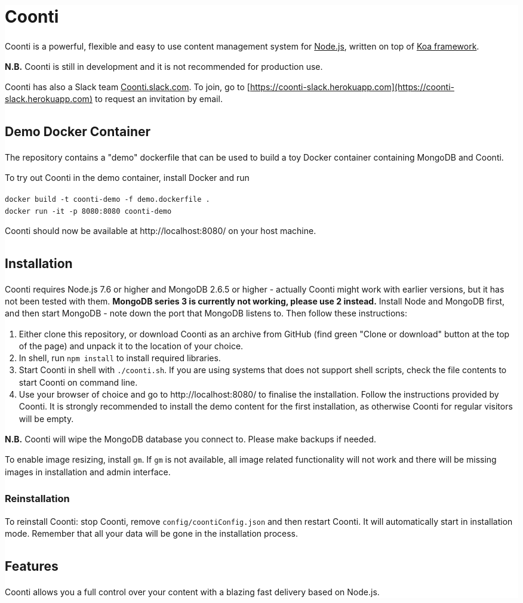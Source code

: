 # Coonti

Coonti is a powerful, flexible and easy to use content management system for [Node.js](https://nodejs.org/en/), written on top of [Koa framework](http://koajs.com/).

**N.B.** Coonti is still in development and it is not recommended for production use.

Coonti has also a Slack team [Coonti.slack.com](https://coonti.slack.com). To join, go to [https://coonti-slack.herokuapp.com](https://coonti-slack.herokuapp.com) to request an invitation by email.

## Demo Docker Container

The repository contains a "demo" dockerfile that can be used to build a toy Docker container containing MongoDB and Coonti.

To try out Coonti in the demo container, install Docker and run

```
docker build -t coonti-demo -f demo.dockerfile .
docker run -it -p 8080:8080 coonti-demo
```

Coonti should now be available at http://localhost:8080/ on your host machine.

## Installation

Coonti requires Node.js 7.6 or higher and MongoDB 2.6.5 or higher - actually Coonti might work with earlier versions, but it has not been tested with them. **MongoDB series 3 is currently not working, please use 2 instead.** Install Node and MongoDB first, and then start MongoDB - note down the port that MongoDB listens to. Then follow these instructions:

1. Either clone this repository, or download Coonti as an archive from GitHub (find green "Clone or download" button at the top of the page) and unpack it to the location of your choice.
2. In shell, run `npm install` to install required libraries.
3. Start Coonti in shell with `./coonti.sh`. If you are using systems that does not support shell scripts, check the file contents to start Coonti on command line.
4. Use your browser of choice and go to http://localhost:8080/ to finalise the installation. Follow the instructions provided by Coonti. It is strongly recommended to install the demo content for the first installation, as otherwise Coonti for regular visitors will be empty.

**N.B.** Coonti will wipe the MongoDB database you connect to. Please make backups if needed.

To enable image resizing, install `gm`. If `gm` is not available, all image related functionality will not work and there will be missing images in installation and admin interface.

### Reinstallation

To reinstall Coonti: stop Coonti, remove `config/coontiConfig.json` and then restart Coonti. It will automatically start in installation mode. Remember that all your data will be gone in the installation process.

## Features

Coonti allows you a full control over your content with a blazing fast delivery based on Node.js.
